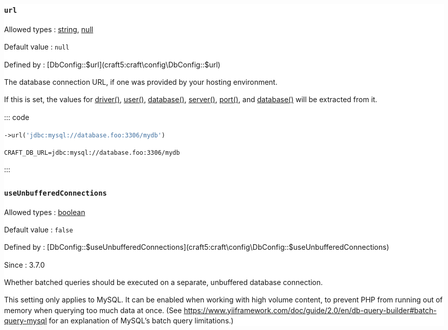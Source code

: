

### `url`

<div class="compact">

Allowed types
:  [string](https://php.net/language.types.string), [null](https://php.net/language.types.null)

Default value
:  `null`

Defined by
:  [DbConfig::$url](craft5:craft\config\DbConfig::$url)

</div>

The database connection URL, if one was provided by your hosting environment.

If this is set, the values for [driver()](https://docs.craftcms.com/api/v5/craft-config-dbconfig.html#method-driver), [user()](https://docs.craftcms.com/api/v5/craft-config-dbconfig.html#method-user), [database()](https://docs.craftcms.com/api/v5/craft-config-dbconfig.html#method-database), [server()](https://docs.craftcms.com/api/v5/craft-config-dbconfig.html#method-server), [port()](https://docs.craftcms.com/api/v5/craft-config-dbconfig.html#method-port), and [database()](https://docs.craftcms.com/api/v5/craft-config-dbconfig.html#method-database) will be extracted from it.

::: code
```php Static Config
->url('jdbc:mysql://database.foo:3306/mydb')
```
```shell Environment Override
CRAFT_DB_URL=jdbc:mysql://database.foo:3306/mydb
```
:::



### `useUnbufferedConnections`

<div class="compact">

Allowed types
:  [boolean](https://php.net/language.types.boolean)

Default value
:  `false`

Defined by
:  [DbConfig::$useUnbufferedConnections](craft5:craft\config\DbConfig::$useUnbufferedConnections)

Since
:  3.7.0

</div>

Whether batched queries should be executed on a separate, unbuffered database connection.

This setting only applies to MySQL. It can be enabled when working with high volume content, to prevent
PHP from running out of memory when querying too much data at once. (See
<https://www.yiiframework.com/doc/guide/2.0/en/db-query-builder#batch-query-mysql> for an explanation
of MySQL’s batch query limitations.)
